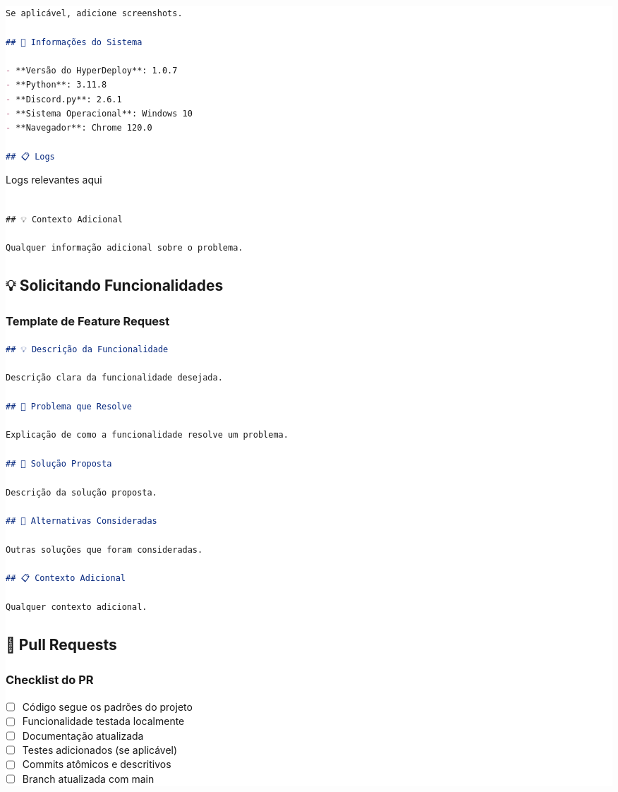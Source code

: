 ```markdown
Se aplicável, adicione screenshots.

## 🔧 Informações do Sistema

- **Versão do HyperDeploy**: 1.0.7
- **Python**: 3.11.8
- **Discord.py**: 2.6.1
- **Sistema Operacional**: Windows 10
- **Navegador**: Chrome 120.0

## 📋 Logs

```
Logs relevantes aqui
```

## 💡 Contexto Adicional

Qualquer informação adicional sobre o problema.
```

## 💡 Solicitando Funcionalidades

### Template de Feature Request
```markdown
## 💡 Descrição da Funcionalidade

Descrição clara da funcionalidade desejada.

## 🎯 Problema que Resolve

Explicação de como a funcionalidade resolve um problema.

## 💭 Solução Proposta

Descrição da solução proposta.

## 🔄 Alternativas Consideradas

Outras soluções que foram consideradas.

## 📋 Contexto Adicional

Qualquer contexto adicional.
```

## 🔀 Pull Requests

### Checklist do PR
- [ ] Código segue os padrões do projeto
- [ ] Funcionalidade testada localmente
- [ ] Documentação atualizada
- [ ] Testes adicionados (se aplicável)
- [ ] Commits atômicos e descritivos
- [ ] Branch atualizada com main
